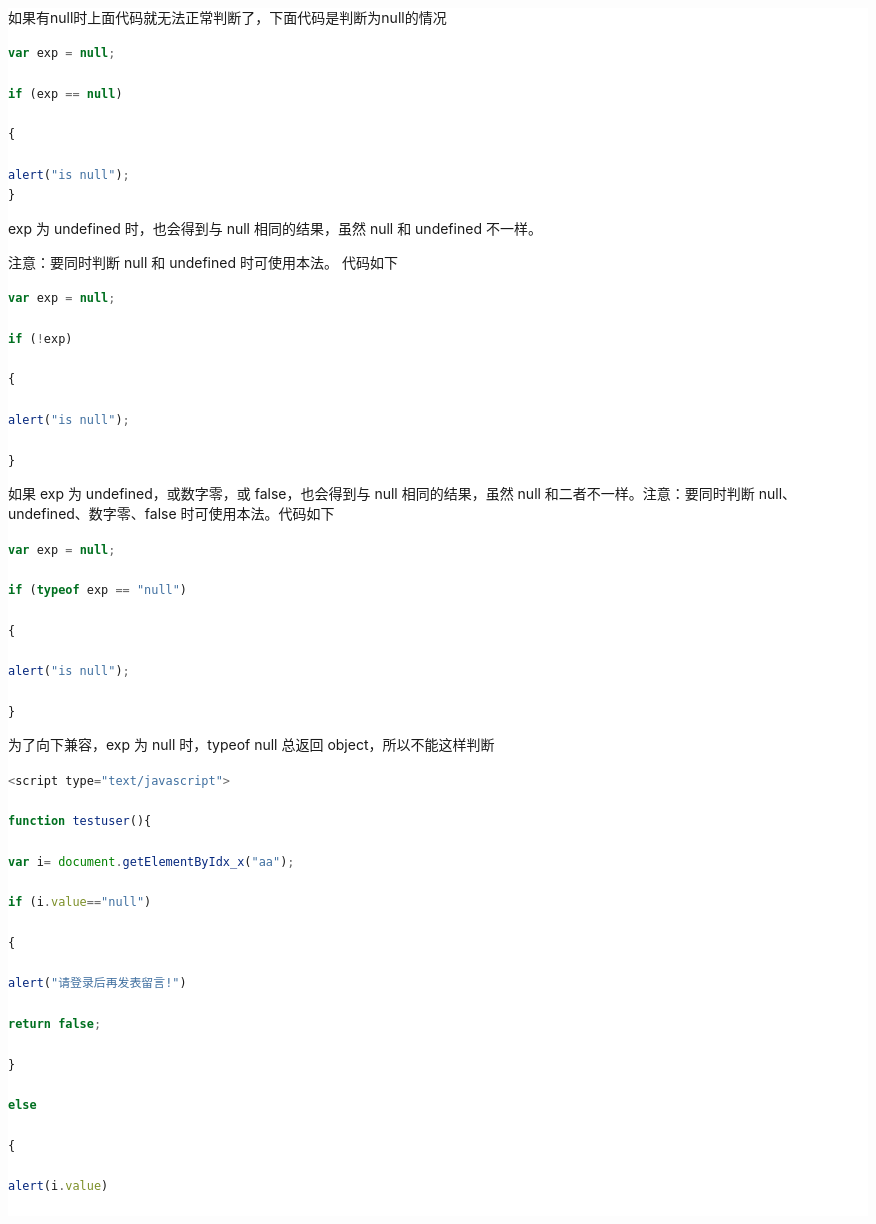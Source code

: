 如果有null时上面代码就无法正常判断了，下面代码是判断为null的情况

```js
var exp = null;
 
if (exp == null)
 
{
 
alert("is null");
}
```

exp 为 undefined 时，也会得到与 null 相同的结果，虽然 null 和 undefined 不一样。

注意：要同时判断 null 和 undefined 时可使用本法。 代码如下

```js
var exp = null;
 
if (!exp)
 
{
 
alert("is null");
 
}
```

如果 exp 为 undefined，或数字零，或 false，也会得到与 null 相同的结果，虽然 null 和二者不一样。注意：要同时判断 null、undefined、数字零、false 时可使用本法。代码如下

```js
var exp = null;
 
if (typeof exp == "null")
 
{
 
alert("is null");
 
}
```
 
为了向下兼容，exp 为 null 时，typeof null 总返回 object，所以不能这样判断

```js
<script type="text/javascript">
 
function testuser(){
 
var i= document.getElementByIdx_x("aa");
 
if (i.value=="null")
 
{
 
alert("请登录后再发表留言!")
 
return false;
 
}
 
else
 
{
 
alert(i.value)
 
```